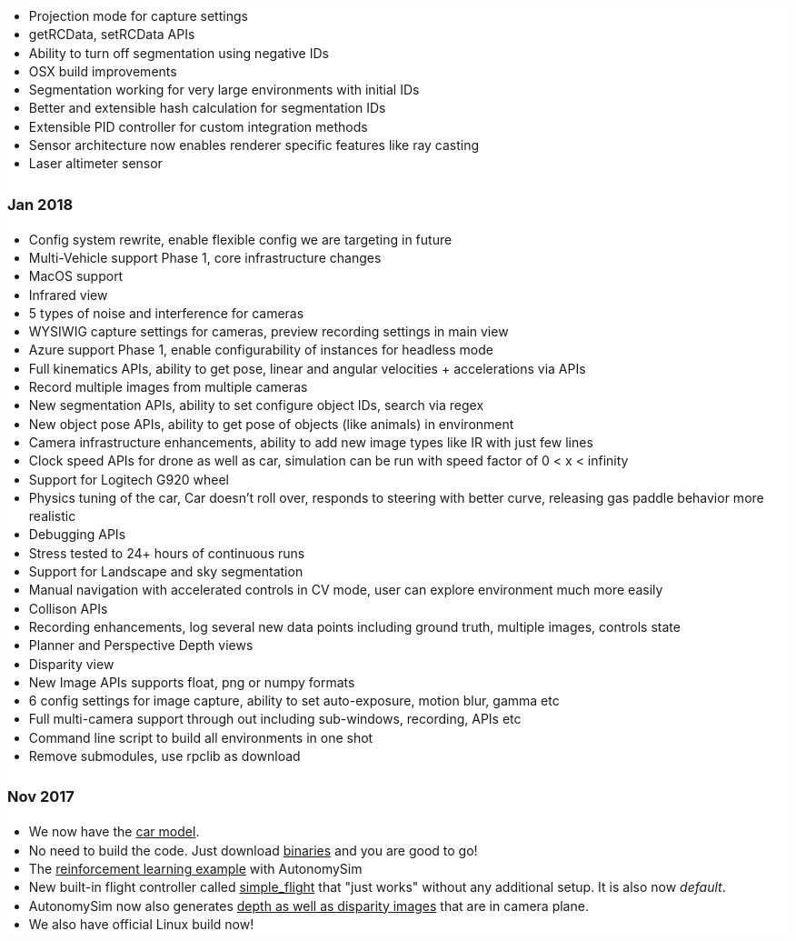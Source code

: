 * Projection mode for capture settings
* getRCData, setRCData APIs
* Ability to turn off segmentation using negative IDs
* OSX build improvements
* Segmentation working for very large environments with initial IDs
* Better and extensible hash calculation for segmentation IDs
* Extensible PID controller for custom integration methods
* Sensor architecture now enables renderer specific features like ray casting
* Laser altimeter sensor


### Jan 2018
* Config system rewrite, enable flexible config we are targeting in future
* Multi-Vehicle support Phase 1, core infrastructure changes
* MacOS support
* Infrared view
* 5 types of noise and interference for cameras
* WYSIWIG capture settings for cameras, preview recording settings in main view
* Azure support Phase 1, enable configurability of instances for headless mode
* Full kinematics APIs, ability to get pose, linear and angular velocities + accelerations via APIs
* Record multiple images from multiple cameras
* New segmentation APIs, ability to set configure object IDs, search via regex
* New object pose APIs, ability to get pose of objects (like animals) in environment
* Camera infrastructure enhancements, ability to add new image types like IR with just few lines
* Clock speed APIs for drone as well as car, simulation can be run with speed factor of 0 < x < infinity
* Support for Logitech G920 wheel
* Physics tuning of the car, Car doesn’t roll over, responds to steering with better curve, releasing gas paddle behavior more realistic
* Debugging APIs
* Stress tested to 24+ hours of continuous runs
* Support for Landscape and sky segmentation
* Manual navigation with accelerated controls in CV mode, user can explore environment much more easily
* Collison APIs
* Recording enhancements, log several new data points including ground truth, multiple images, controls state
* Planner and Perspective Depth views
* Disparity view
* New Image APIs supports float, png or numpy formats
* 6 config settings for image capture, ability to set auto-exposure, motion blur, gamma etc
* Full multi-camera support through out including sub-windows, recording, APIs etc
* Command line script to build all environments in one shot
* Remove submodules, use rpclib as download

### Nov 2017
* We now have the [car model](using_car.md).
* No need to build the code. Just download [binaries](https://github.com/nervosys/AutonomySim/releases) and you are good to go!
* The [reinforcement learning example](reinforcement_learning.md) with AutonomySim
* New built-in flight controller called [simple_flight](simple_flight.md) that "just works" without any additional setup. It is also now *default*. 
* AutonomySim now also generates [depth as well as disparity images](image_apis.md) that are in camera plane. 
* We also have official Linux build now!

